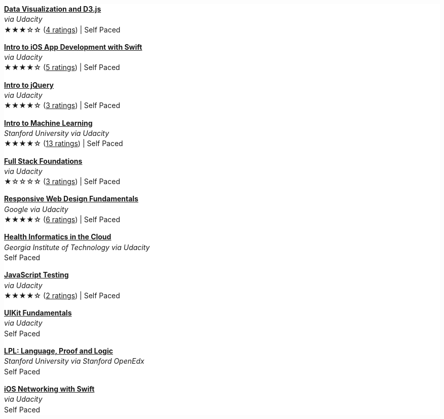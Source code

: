 [**Data Visualization and D3.js**](https://www.class-central.com/mooc/2898/udacity-data-visualization-and-d3-js)  
_via Udacity_  
★★★☆☆ ([4 ratings](https://www.class-central.com/mooc/2898/udacity-data-visualization-and-d3-js#reviews)) | Self Paced

[**Intro to iOS App Development with Swift**](https://www.class-central.com/mooc/2861/udacity-intro-to-ios-app-development-with-swift)  
_via Udacity_  
★★★★☆ ([5 ratings](https://www.class-central.com/mooc/2861/udacity-intro-to-ios-app-development-with-swift#reviews)) | Self Paced

[**Intro to jQuery**](https://www.class-central.com/mooc/2998/udacity-intro-to-jquery)  
_via Udacity_  
★★★★☆ ([3 ratings](https://www.class-central.com/mooc/2998/udacity-intro-to-jquery#reviews)) | Self Paced

[**Intro to Machine Learning**](https://www.class-central.com/mooc/2996/udacity-intro-to-machine-learning)  
_Stanford University via Udacity_  
★★★★☆ ([13 ratings](https://www.class-central.com/mooc/2996/udacity-intro-to-machine-learning#reviews)) | Self Paced

[**Full Stack Foundations**](https://www.class-central.com/mooc/3254/udacity-full-stack-foundations)  
_via Udacity_  
★☆☆☆☆ ([3 ratings](https://www.class-central.com/mooc/3254/udacity-full-stack-foundations#reviews)) | Self Paced

[**Responsive Web Design Fundamentals**](https://www.class-central.com/mooc/3255/udacity-responsive-web-design-fundamentals)  
_Google via Udacity_  
★★★★☆ ([6 ratings](https://www.class-central.com/mooc/3255/udacity-responsive-web-design-fundamentals#reviews)) | Self Paced

[**Health Informatics in the Cloud**](https://www.class-central.com/mooc/3288/udacity-health-informatics-in-the-cloud)  
_Georgia Institute of Technology via Udacity_  
Self Paced

[**JavaScript Testing**](https://www.class-central.com/mooc/3351/udacity-javascript-testing)  
_via Udacity_  
★★★★☆ ([2 ratings](https://www.class-central.com/mooc/3351/udacity-javascript-testing#reviews)) | Self Paced

[**UIKit Fundamentals**](https://www.class-central.com/mooc/3350/udacity-uikit-fundamentals)  
_via Udacity_  
Self Paced

[**LPL: Language, Proof and Logic**](https://www.class-central.com/mooc/2340/stanford-openedx-lpl-language-proof-and-logic)  
_Stanford University via Stanford OpenEdx_  
Self Paced

[**iOS Networking with Swift**](https://www.class-central.com/mooc/3393/udacity-ios-networking-with-swift)  
_via Udacity_  
Self Paced
